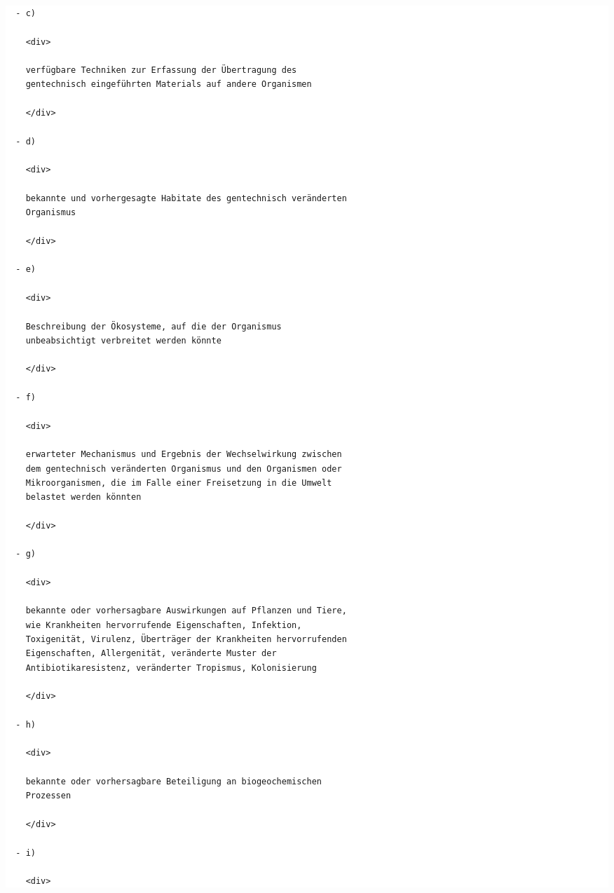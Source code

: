       - c)
        
        <div>
        
        verfügbare Techniken zur Erfassung der Übertragung des
        gentechnisch eingeführten Materials auf andere Organismen
        
        </div>
    
      - d)
        
        <div>
        
        bekannte und vorhergesagte Habitate des gentechnisch veränderten
        Organismus
        
        </div>
    
      - e)
        
        <div>
        
        Beschreibung der Ökosysteme, auf die der Organismus
        unbeabsichtigt verbreitet werden könnte
        
        </div>
    
      - f)
        
        <div>
        
        erwarteter Mechanismus und Ergebnis der Wechselwirkung zwischen
        dem gentechnisch veränderten Organismus und den Organismen oder
        Mikroorganismen, die im Falle einer Freisetzung in die Umwelt
        belastet werden könnten
        
        </div>
    
      - g)
        
        <div>
        
        bekannte oder vorhersagbare Auswirkungen auf Pflanzen und Tiere,
        wie Krankheiten hervorrufende Eigenschaften, Infektion,
        Toxigenität, Virulenz, Überträger der Krankheiten hervorrufenden
        Eigenschaften, Allergenität, veränderte Muster der
        Antibiotikaresistenz, veränderter Tropismus, Kolonisierung
        
        </div>
    
      - h)
        
        <div>
        
        bekannte oder vorhersagbare Beteiligung an biogeochemischen
        Prozessen
        
        </div>
    
      - i)
        
        <div>
        